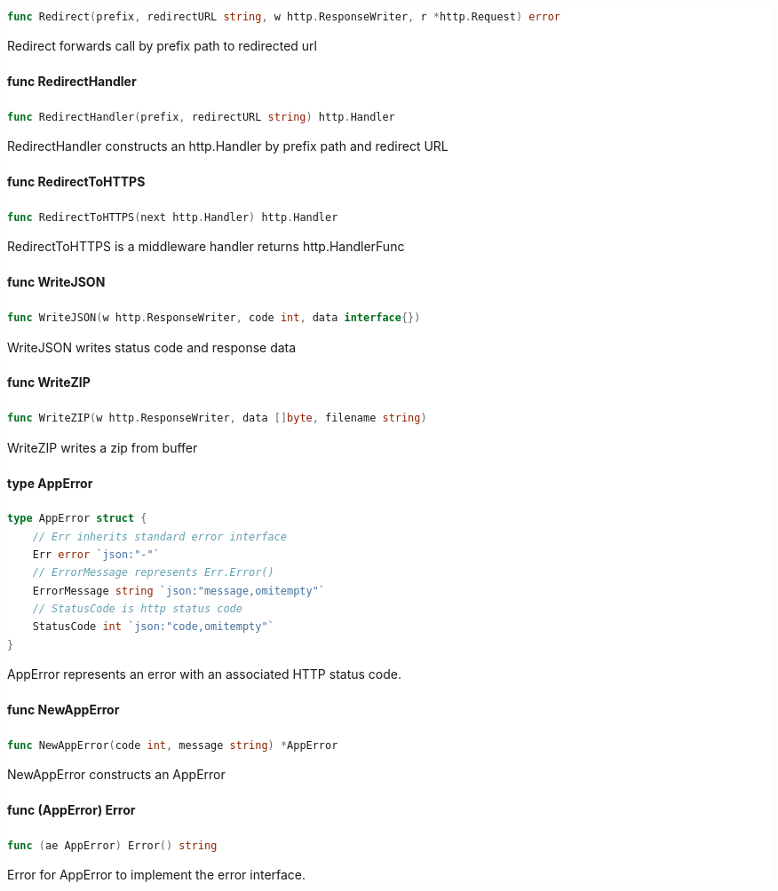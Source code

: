 ```go
func Redirect(prefix, redirectURL string, w http.ResponseWriter, r *http.Request) error
```
Redirect forwards call by prefix path to redirected url

#### func  RedirectHandler

```go
func RedirectHandler(prefix, redirectURL string) http.Handler
```
RedirectHandler constructs an http.Handler by prefix path and redirect URL

#### func  RedirectToHTTPS

```go
func RedirectToHTTPS(next http.Handler) http.Handler
```
RedirectToHTTPS is a middleware handler returns http.HandlerFunc

#### func  WriteJSON

```go
func WriteJSON(w http.ResponseWriter, code int, data interface{})
```
WriteJSON writes status code and response data

#### func  WriteZIP

```go
func WriteZIP(w http.ResponseWriter, data []byte, filename string)
```
WriteZIP writes a zip from buffer

#### type AppError

```go
type AppError struct {
	// Err inherits standard error interface
	Err error `json:"-"`
	// ErrorMessage represents Err.Error()
	ErrorMessage string `json:"message,omitempty"`
	// StatusCode is http status code
	StatusCode int `json:"code,omitempty"`
}
```

AppError represents an error with an associated HTTP status code.

#### func  NewAppError

```go
func NewAppError(code int, message string) *AppError
```
NewAppError constructs an AppError

#### func (AppError) Error

```go
func (ae AppError) Error() string
```
Error for AppError to implement the error interface.
